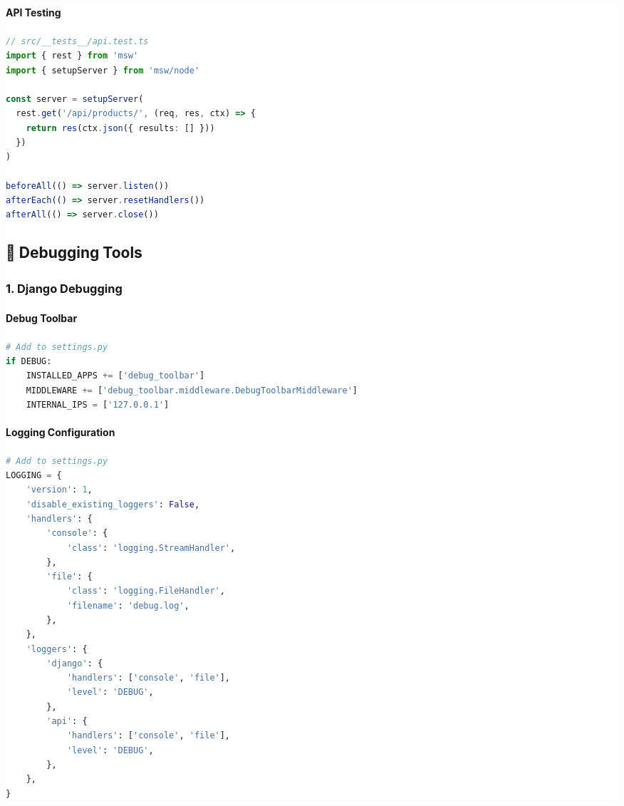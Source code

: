 #### API Testing
```typescript
// src/__tests__/api.test.ts
import { rest } from 'msw'
import { setupServer } from 'msw/node'

const server = setupServer(
  rest.get('/api/products/', (req, res, ctx) => {
    return res(ctx.json({ results: [] }))
  })
)

beforeAll(() => server.listen())
afterEach(() => server.resetHandlers())
afterAll(() => server.close())
```

## 🐛 Debugging Tools

### 1. Django Debugging

#### Debug Toolbar
```python
# Add to settings.py
if DEBUG:
    INSTALLED_APPS += ['debug_toolbar']
    MIDDLEWARE += ['debug_toolbar.middleware.DebugToolbarMiddleware']
    INTERNAL_IPS = ['127.0.0.1']
```

#### Logging Configuration
```python
# Add to settings.py
LOGGING = {
    'version': 1,
    'disable_existing_loggers': False,
    'handlers': {
        'console': {
            'class': 'logging.StreamHandler',
        },
        'file': {
            'class': 'logging.FileHandler',
            'filename': 'debug.log',
        },
    },
    'loggers': {
        'django': {
            'handlers': ['console', 'file'],
            'level': 'DEBUG',
        },
        'api': {
            'handlers': ['console', 'file'],
            'level': 'DEBUG',
        },
    },
}
```
